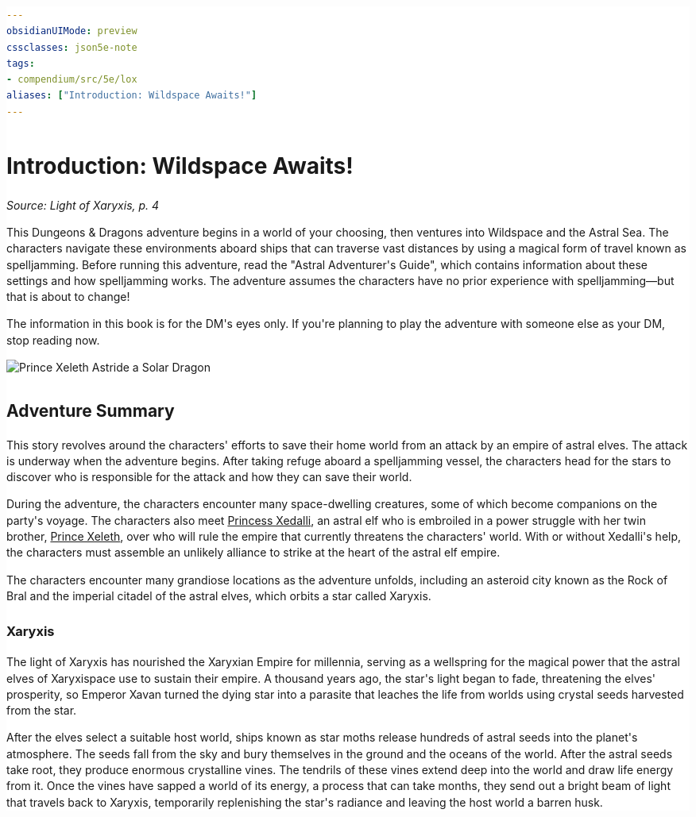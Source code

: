 ```yaml
---
obsidianUIMode: preview
cssclasses: json5e-note
tags:
- compendium/src/5e/lox
aliases: ["Introduction: Wildspace Awaits!"]
---
```

# Introduction: Wildspace Awaits!
*Source: Light of Xaryxis, p. 4* 

This Dungeons & Dragons adventure begins in a world of your choosing, then ventures into Wildspace and the Astral Sea. The characters navigate these environments aboard ships that can traverse vast distances by using a magical form of travel known as spelljamming. Before running this adventure, read the "Astral Adventurer's Guide", which contains information about these settings and how spelljamming works. The adventure assumes the characters have no prior experience with spelljamming—but that is about to change!

The information in this book is for the DM's eyes only. If you're planning to play the adventure with someone else as your DM, stop reading now.

![Prince Xeleth Astride a Solar Dragon](https://raw.githubusercontent.com/5etools-mirror-3/5etools-img/main/adventure/LoX/000-08-000.prince-xeleth-splash.webp#center)

## Adventure Summary

This story revolves around the characters' efforts to save their home world from an attack by an empire of astral elves. The attack is underway when the adventure begins. After taking refuge aboard a spelljamming vessel, the characters head for the stars to discover who is responsible for the attack and how they can save their world.

During the adventure, the characters encounter many space-dwelling creatures, some of which become companions on the party's voyage. The characters also meet [Princess Xedalli](Mechanics/bestiary/npc/princess-xedalli-lox.md), an astral elf who is embroiled in a power struggle with her twin brother, [Prince Xeleth](Mechanics/bestiary/npc/prince-xeleth-lox.md), over who will rule the empire that currently threatens the characters' world. With or without Xedalli's help, the characters must assemble an unlikely alliance to strike at the heart of the astral elf empire.

The characters encounter many grandiose locations as the adventure unfolds, including an asteroid city known as the Rock of Bral and the imperial citadel of the astral elves, which orbits a star called Xaryxis.

### Xaryxis

The light of Xaryxis has nourished the Xaryxian Empire for millennia, serving as a wellspring for the magical power that the astral elves of Xaryxispace use to sustain their empire. A thousand years ago, the star's light began to fade, threatening the elves' prosperity, so Emperor Xavan turned the dying star into a parasite that leaches the life from worlds using crystal seeds harvested from the star.

After the elves select a suitable host world, ships known as star moths release hundreds of astral seeds into the planet's atmosphere. The seeds fall from the sky and bury themselves in the ground and the oceans of the world. After the astral seeds take root, they produce enormous crystalline vines. The tendrils of these vines extend deep into the world and draw life energy from it. Once the vines have sapped a world of its energy, a process that can take months, they send out a bright beam of light that travels back to Xaryxis, temporarily replenishing the star's radiance and leaving the host world a barren husk.
